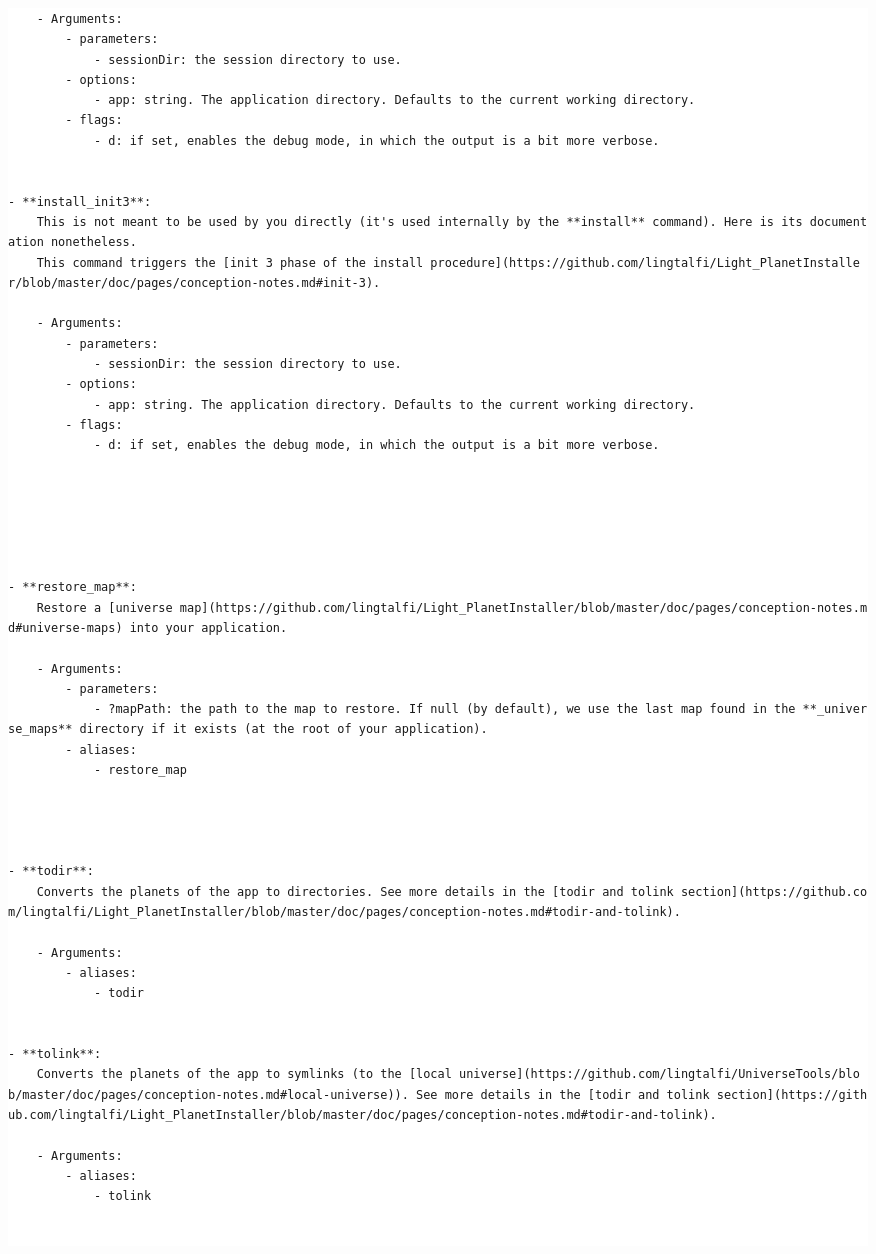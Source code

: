 ```kwin
    - Arguments:
        - parameters: 
            - sessionDir: the session directory to use.
        - options: 
            - app: string. The application directory. Defaults to the current working directory.
        - flags: 
            - d: if set, enables the debug mode, in which the output is a bit more verbose.
                     
                     
- **install_init3**:
    This is not meant to be used by you directly (it's used internally by the **install** command). Here is its documentation nonetheless.
    This command triggers the [init 3 phase of the install procedure](https://github.com/lingtalfi/Light_PlanetInstaller/blob/master/doc/pages/conception-notes.md#init-3).
      
    - Arguments:
        - parameters: 
            - sessionDir: the session directory to use.
        - options: 
            - app: string. The application directory. Defaults to the current working directory.
        - flags: 
            - d: if set, enables the debug mode, in which the output is a bit more verbose.
            
                     
                     
                     
                     
                     
- **restore_map**:
    Restore a [universe map](https://github.com/lingtalfi/Light_PlanetInstaller/blob/master/doc/pages/conception-notes.md#universe-maps) into your application.
      
    - Arguments:
        - parameters: 
            - ?mapPath: the path to the map to restore. If null (by default), we use the last map found in the **_universe_maps** directory if it exists (at the root of your application). 
        - aliases:
            - restore_map
            
                     
     
                     
- **todir**:
    Converts the planets of the app to directories. See more details in the [todir and tolink section](https://github.com/lingtalfi/Light_PlanetInstaller/blob/master/doc/pages/conception-notes.md#todir-and-tolink).
      
    - Arguments: 
        - aliases:
            - todir
            
                     
- **tolink**:
    Converts the planets of the app to symlinks (to the [local universe](https://github.com/lingtalfi/UniverseTools/blob/master/doc/pages/conception-notes.md#local-universe)). See more details in the [todir and tolink section](https://github.com/lingtalfi/Light_PlanetInstaller/blob/master/doc/pages/conception-notes.md#todir-and-tolink).
      
    - Arguments: 
        - aliases:
            - tolink                
                
                                     
```